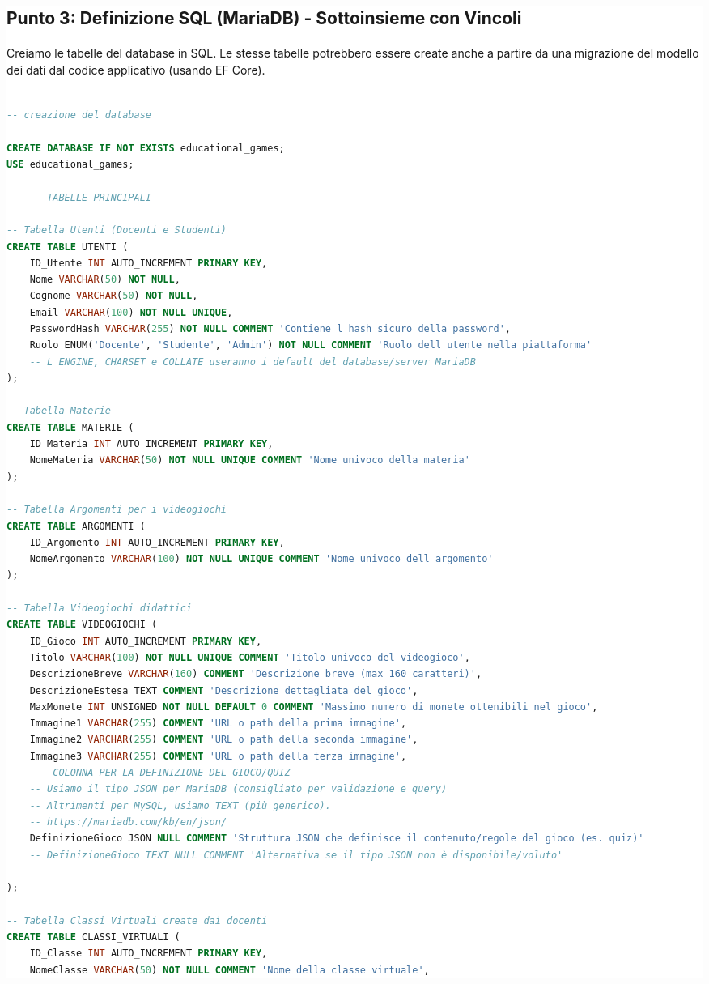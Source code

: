 ## Punto 3: Definizione SQL (MariaDB) - Sottoinsieme con Vincoli

Creiamo le tabelle del database in SQL. Le stesse tabelle potrebbero essere create anche a partire da una migrazione del modello dei dati dal codice applicativo (usando EF Core).

```sql

-- creazione del database

CREATE DATABASE IF NOT EXISTS educational_games;
USE educational_games;

-- --- TABELLE PRINCIPALI ---

-- Tabella Utenti (Docenti e Studenti)
CREATE TABLE UTENTI (
    ID_Utente INT AUTO_INCREMENT PRIMARY KEY,
    Nome VARCHAR(50) NOT NULL,
    Cognome VARCHAR(50) NOT NULL,
    Email VARCHAR(100) NOT NULL UNIQUE,
    PasswordHash VARCHAR(255) NOT NULL COMMENT 'Contiene l hash sicuro della password',
    Ruolo ENUM('Docente', 'Studente', 'Admin') NOT NULL COMMENT 'Ruolo dell utente nella piattaforma'
    -- L ENGINE, CHARSET e COLLATE useranno i default del database/server MariaDB
);

-- Tabella Materie
CREATE TABLE MATERIE (
    ID_Materia INT AUTO_INCREMENT PRIMARY KEY,
    NomeMateria VARCHAR(50) NOT NULL UNIQUE COMMENT 'Nome univoco della materia'
);

-- Tabella Argomenti per i videogiochi
CREATE TABLE ARGOMENTI (
    ID_Argomento INT AUTO_INCREMENT PRIMARY KEY,
    NomeArgomento VARCHAR(100) NOT NULL UNIQUE COMMENT 'Nome univoco dell argomento'
);

-- Tabella Videogiochi didattici
CREATE TABLE VIDEOGIOCHI (
    ID_Gioco INT AUTO_INCREMENT PRIMARY KEY,
    Titolo VARCHAR(100) NOT NULL UNIQUE COMMENT 'Titolo univoco del videogioco',
    DescrizioneBreve VARCHAR(160) COMMENT 'Descrizione breve (max 160 caratteri)',
    DescrizioneEstesa TEXT COMMENT 'Descrizione dettagliata del gioco',
    MaxMonete INT UNSIGNED NOT NULL DEFAULT 0 COMMENT 'Massimo numero di monete ottenibili nel gioco',
    Immagine1 VARCHAR(255) COMMENT 'URL o path della prima immagine',
    Immagine2 VARCHAR(255) COMMENT 'URL o path della seconda immagine',
    Immagine3 VARCHAR(255) COMMENT 'URL o path della terza immagine',
     -- COLONNA PER LA DEFINIZIONE DEL GIOCO/QUIZ --
    -- Usiamo il tipo JSON per MariaDB (consigliato per validazione e query)
    -- Altrimenti per MySQL, usiamo TEXT (più generico).
    -- https://mariadb.com/kb/en/json/
    DefinizioneGioco JSON NULL COMMENT 'Struttura JSON che definisce il contenuto/regole del gioco (es. quiz)'
    -- DefinizioneGioco TEXT NULL COMMENT 'Alternativa se il tipo JSON non è disponibile/voluto'

);

-- Tabella Classi Virtuali create dai docenti
CREATE TABLE CLASSI_VIRTUALI (
    ID_Classe INT AUTO_INCREMENT PRIMARY KEY,
    NomeClasse VARCHAR(50) NOT NULL COMMENT 'Nome della classe virtuale',
```